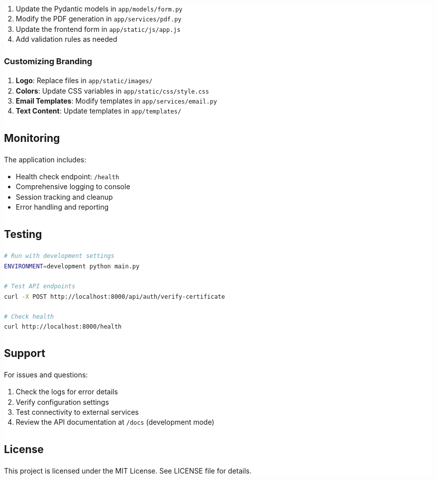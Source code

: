 1. Update the Pydantic models in `app/models/form.py`
2. Modify the PDF generation in `app/services/pdf.py`
3. Update the frontend form in `app/static/js/app.js`
4. Add validation rules as needed

### Customizing Branding

1. **Logo**: Replace files in `app/static/images/`
2. **Colors**: Update CSS variables in `app/static/css/style.css`
3. **Email Templates**: Modify templates in `app/services/email.py`
4. **Text Content**: Update templates in `app/templates/`

## Monitoring

The application includes:
- Health check endpoint: `/health`
- Comprehensive logging to console
- Session tracking and cleanup
- Error handling and reporting

## Testing

```bash
# Run with development settings
ENVIRONMENT=development python main.py

# Test API endpoints
curl -X POST http://localhost:8000/api/auth/verify-certificate

# Check health
curl http://localhost:8000/health
```

## Support

For issues and questions:
1. Check the logs for error details
2. Verify configuration settings
3. Test connectivity to external services
4. Review the API documentation at `/docs` (development mode)

## License

This project is licensed under the MIT License. See LICENSE file for details.